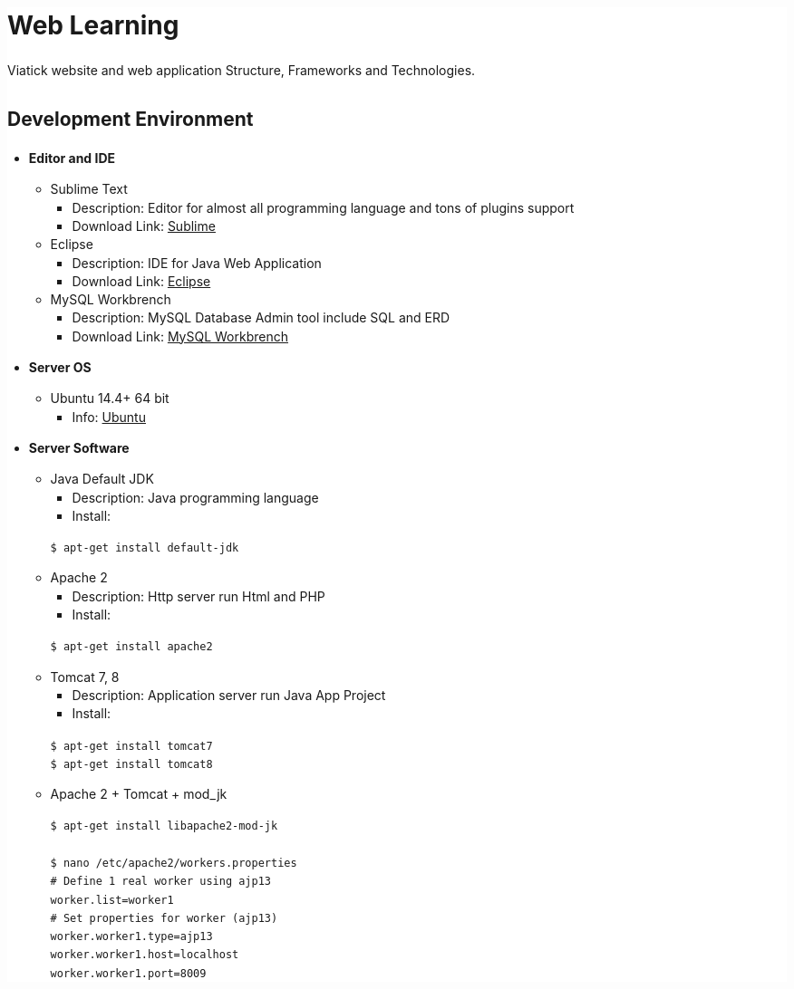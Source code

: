 # Web Learning
Viatick website and web application Structure, Frameworks and Technologies.

## Development Environment
- **Editor and IDE**
	- Sublime Text
		- Description: Editor for almost all programming language and tons of plugins support
		- Download Link: [Sublime](https://www.sublimetext.com/)
	- Eclipse
		- Description: IDE for Java Web Application
		- Download Link: [Eclipse](https://eclipse.org/downloads/)
	- MySQL Workbrench
		- Description: MySQL Database Admin tool include SQL and ERD
		- Download Link: [MySQL Workbrench](https://dev.mysql.com/downloads/workbench/)

- **Server OS**
	- Ubuntu 14.4+ 64 bit
		- Info: [Ubuntu](http://www.ubuntu.com/)

- **Server Software**
	- Java Default JDK
		- Description: Java programming language
		- Install:
		```
		$ apt-get install default-jdk
		```
	- Apache 2
		- Description: Http server run Html and PHP
		- Install:
		```
		$ apt-get install apache2
		```
	- Tomcat 7, 8
		- Description: Application server run Java App Project
		- Install:
		```
		$ apt-get install tomcat7
		$ apt-get install tomcat8
		```
	- Apache 2 + Tomcat + mod_jk
		```
		$ apt-get install libapache2-mod-jk

		$ nano /etc/apache2/workers.properties
		# Define 1 real worker using ajp13
		worker.list=worker1
		# Set properties for worker (ajp13)
		worker.worker1.type=ajp13
		worker.worker1.host=localhost
		worker.worker1.port=8009
